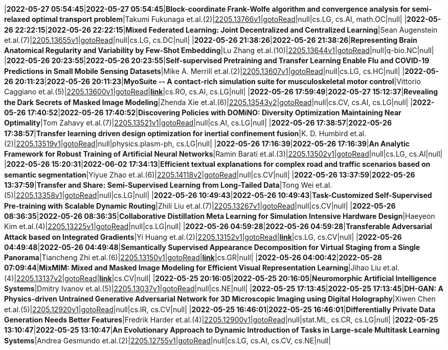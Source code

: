 |**2022-05-27 05:54:45**|**2022-05-27 05:54:45**|**Block-coordinate Frank-Wolfe algorithm and convergence analysis for   semi-relaxed optimal transport problem**|Takumi Fukunaga et.al.(2)|[2205.13766v1](http://arxiv.org/abs/2205.13766v1)|[gotoRead](http://arxiv.org/pdf/2205.13766v1)|null|cs.LG, cs.AI, math.OC|null|
|**2022-05-26 22:22:15**|**2022-05-26 22:22:15**|**Mixed Federated Learning: Joint Decentralized and Centralized Learning**|Sean Augenstein et.al.(7)|[2205.13655v1](http://arxiv.org/abs/2205.13655v1)|[gotoRead](http://arxiv.org/pdf/2205.13655v1)|null|cs.LG, cs.DC|null|
|**2022-05-26 21:38:26**|**2022-05-26 21:38:26**|**Representing Brain Anatomical Regularity and Variability by Few-Shot   Embedding**|Lu Zhang et.al.(10)|[2205.13644v1](http://arxiv.org/abs/2205.13644v1)|[gotoRead](http://arxiv.org/pdf/2205.13644v1)|null|q-bio.NC|null|
|**2022-05-26 20:23:55**|**2022-05-26 20:23:55**|**Self-supervised Pretraining and Transfer Learning Enable Flu and   COVID-19 Predictions in Small Mobile Sensing Datasets**|Mike A. Merrill et.al.(2)|[2205.13607v1](http://arxiv.org/abs/2205.13607v1)|[gotoRead](http://arxiv.org/pdf/2205.13607v1)|null|cs.LG, cs.HC|null|
|**2022-05-26 20:11:23**|**2022-05-26 20:11:23**|**MyoSuite -- A contact-rich simulation suite for musculoskeletal motor   control**|Vittorio Caggiano et.al.(5)|[2205.13600v1](http://arxiv.org/abs/2205.13600v1)|[gotoRead](http://arxiv.org/pdf/2205.13600v1)|**[link](https://github.com/facebookresearch/myosuite)**|cs.RO, cs.AI, cs.LG|null|
|**2022-05-26 17:59:49**|**2022-05-27 15:12:37**|**Revealing the Dark Secrets of Masked Image Modeling**|Zhenda Xie et.al.(6)|[2205.13543v2](http://arxiv.org/abs/2205.13543v2)|[gotoRead](http://arxiv.org/pdf/2205.13543v2)|null|cs.CV, cs.AI, cs.LG|null|
|**2022-05-26 17:40:52**|**2022-05-26 17:40:52**|**Discovering Policies with DOMiNO: Diversity Optimization Maintaining   Near Optimality**|Tom Zahavy et.al.(7)|[2205.13521v1](http://arxiv.org/abs/2205.13521v1)|[gotoRead](http://arxiv.org/pdf/2205.13521v1)|null|cs.AI, cs.LG|null|
|**2022-05-26 17:38:57**|**2022-05-26 17:38:57**|**Transfer learning driven design optimization for inertial confinement   fusion**|K. D. Humbird et.al.(2)|[2205.13519v1](http://arxiv.org/abs/2205.13519v1)|[gotoRead](http://arxiv.org/pdf/2205.13519v1)|null|physics.plasm-ph, cs.LG|null|
|**2022-05-26 17:16:39**|**2022-05-26 17:16:39**|**An Analytic Framework for Robust Training of Artificial Neural Networks**|Ramin Barati et.al.(3)|[2205.13502v1](http://arxiv.org/abs/2205.13502v1)|[gotoRead](http://arxiv.org/pdf/2205.13502v1)|null|cs.LG, cs.AI|null|
|**2022-05-26 15:20:31**|**2022-06-02 17:34:13**|**Efficient textual explanations for complex road and traffic scenarios   based on semantic segmentation**|Yiyue Zhao et.al.(6)|[2205.14118v2](http://arxiv.org/abs/2205.14118v2)|[gotoRead](http://arxiv.org/pdf/2205.14118v2)|null|cs.CV|null|
|**2022-05-26 13:37:59**|**2022-05-26 13:37:59**|**Transfer and Share: Semi-Supervised Learning from Long-Tailed Data**|Tong Wei et.al.(5)|[2205.13358v1](http://arxiv.org/abs/2205.13358v1)|[gotoRead](http://arxiv.org/pdf/2205.13358v1)|null|cs.LG|null|
|**2022-05-26 10:49:43**|**2022-05-26 10:49:43**|**Task-Customized Self-Supervised Pre-training with Scalable Dynamic   Routing**|Zhili Liu et.al.(7)|[2205.13267v1](http://arxiv.org/abs/2205.13267v1)|[gotoRead](http://arxiv.org/pdf/2205.13267v1)|null|cs.CV|null|
|**2022-05-26 08:36:35**|**2022-05-26 08:36:35**|**Collaborative Distillation Meta Learning for Simulation Intensive   Hardware Design**|Haeyeon Kim et.al.(4)|[2205.13225v1](http://arxiv.org/abs/2205.13225v1)|[gotoRead](http://arxiv.org/pdf/2205.13225v1)|null|cs.LG|null|
|**2022-05-26 04:59:28**|**2022-05-26 04:59:28**|**Transferable Adversarial Attack based on Integrated Gradients**|Yi Huang et.al.(2)|[2205.13152v1](http://arxiv.org/abs/2205.13152v1)|[gotoRead](http://arxiv.org/pdf/2205.13152v1)|**[link](https://github.com/yihuang2016/TAIG)**|cs.LG, cs.CV|null|
|**2022-05-26 04:49:48**|**2022-05-26 04:49:48**|**Semantically Supervised Appearance Decomposition for Virtual Staging   from a Single Panorama**|Tiancheng Zhi et.al.(6)|[2205.13150v1](http://arxiv.org/abs/2205.13150v1)|[gotoRead](http://arxiv.org/pdf/2205.13150v1)|**[link](https://github.com/tiancheng-zhi/pano_decomp)**|cs.GR|null|
|**2022-05-26 04:00:42**|**2022-05-28 07:09:44**|**MixMIM: Mixed and Masked Image Modeling for Efficient Visual   Representation Learning**|Jihao Liu et.al.(4)|[2205.13137v2](http://arxiv.org/abs/2205.13137v2)|[gotoRead](http://arxiv.org/pdf/2205.13137v2)|**[link](https://github.com/Sense-X/MixMI)**|cs.CV|null|
|**2022-05-25 20:16:05**|**2022-05-25 20:16:05**|**Neuromorphic Artificial Intelligence Systems**|Dmitry Ivanov et.al.(5)|[2205.13037v1](http://arxiv.org/abs/2205.13037v1)|[gotoRead](http://arxiv.org/pdf/2205.13037v1)|null|cs.NE|null|
|**2022-05-25 17:13:45**|**2022-05-25 17:13:45**|**DH-GAN: A Physics-driven Untrained Generative Adversarial Network for 3D   Microscopic Imaging using Digital Holography**|Xiwen Chen et.al.(5)|[2205.12920v1](http://arxiv.org/abs/2205.12920v1)|[gotoRead](http://arxiv.org/pdf/2205.12920v1)|null|cs.IR, cs.CV|null|
|**2022-05-25 16:46:01**|**2022-05-25 16:46:01**|**Differentially Private Data Generation Needs Better Features**|Fredrik Harder et.al.(4)|[2205.12900v1](http://arxiv.org/abs/2205.12900v1)|[gotoRead](http://arxiv.org/pdf/2205.12900v1)|null|stat.ML, cs.CR, cs.LG|null|
|**2022-05-25 13:10:47**|**2022-05-25 13:10:47**|**An Evolutionary Approach to Dynamic Introduction of Tasks in Large-scale   Multitask Learning Systems**|Andrea Gesmundo et.al.(2)|[2205.12755v1](http://arxiv.org/abs/2205.12755v1)|[gotoRead](http://arxiv.org/pdf/2205.12755v1)|null|cs.LG, cs.AI, cs.CV, cs.NE|null|